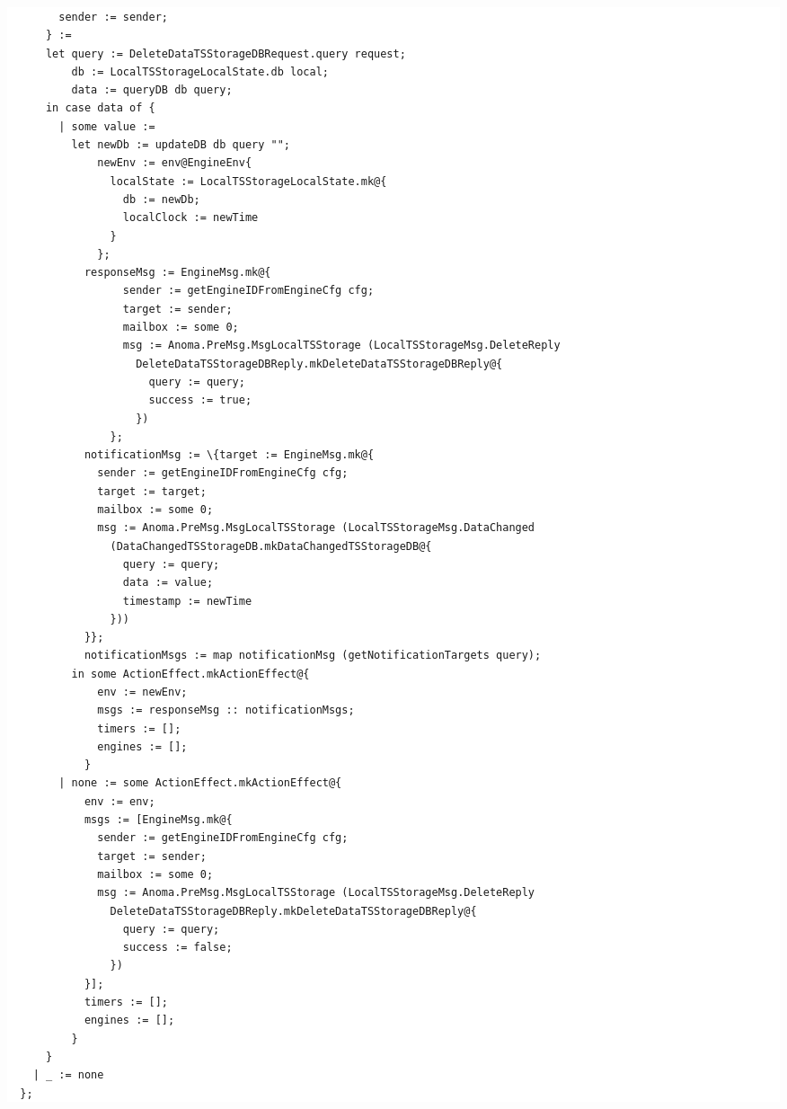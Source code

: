 ```juvix
        sender := sender;
      } :=
      let query := DeleteDataTSStorageDBRequest.query request;
          db := LocalTSStorageLocalState.db local;
          data := queryDB db query;
      in case data of {
        | some value :=
          let newDb := updateDB db query "";
              newEnv := env@EngineEnv{
                localState := LocalTSStorageLocalState.mk@{
                  db := newDb;
                  localClock := newTime
                }
              };
            responseMsg := EngineMsg.mk@{
                  sender := getEngineIDFromEngineCfg cfg;
                  target := sender;
                  mailbox := some 0;
                  msg := Anoma.PreMsg.MsgLocalTSStorage (LocalTSStorageMsg.DeleteReply
                    DeleteDataTSStorageDBReply.mkDeleteDataTSStorageDBReply@{
                      query := query;
                      success := true;
                    })
                };
            notificationMsg := \{target := EngineMsg.mk@{
              sender := getEngineIDFromEngineCfg cfg;
              target := target;
              mailbox := some 0;
              msg := Anoma.PreMsg.MsgLocalTSStorage (LocalTSStorageMsg.DataChanged
                (DataChangedTSStorageDB.mkDataChangedTSStorageDB@{
                  query := query;
                  data := value;
                  timestamp := newTime
                }))
            }};
            notificationMsgs := map notificationMsg (getNotificationTargets query);
          in some ActionEffect.mkActionEffect@{
              env := newEnv;
              msgs := responseMsg :: notificationMsgs;
              timers := [];
              engines := [];
            }
        | none := some ActionEffect.mkActionEffect@{
            env := env;
            msgs := [EngineMsg.mk@{
              sender := getEngineIDFromEngineCfg cfg;
              target := sender;
              mailbox := some 0;
              msg := Anoma.PreMsg.MsgLocalTSStorage (LocalTSStorageMsg.DeleteReply
                DeleteDataTSStorageDBReply.mkDeleteDataTSStorageDBReply@{
                  query := query;
                  success := false;
                })
            }];
            timers := [];
            engines := [];
          }
      }
    | _ := none
  };
```
